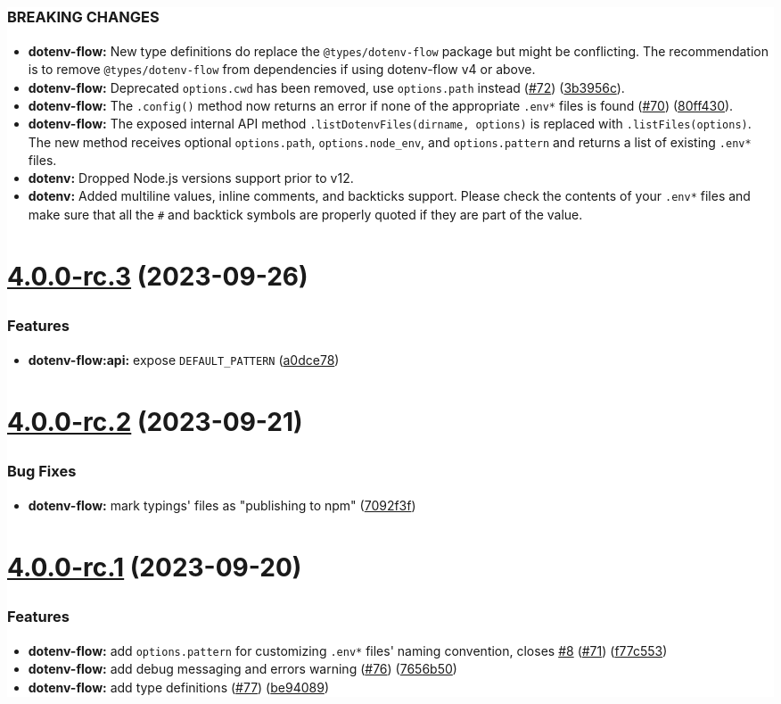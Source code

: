 
### BREAKING CHANGES

* **dotenv-flow:** New type definitions do replace the `@types/dotenv-flow` package but might be conflicting.
  The recommendation is to remove `@types/dotenv-flow` from dependencies if using dotenv-flow v4 or above.
* **dotenv-flow:** Deprecated `options.cwd` has been removed, use `options.path` instead ([#72](https://github.com/kerimdzhanov/dotenv-flow/issues/72)) ([3b3956c](https://github.com/kerimdzhanov/dotenv-flow/commit/3b3956c4ddb12c380f07b36ac0dcba56b7b4b003)).
* **dotenv-flow:** The `.config()` method now returns an error if none of the appropriate `.env*` files is found ([#70](https://github.com/kerimdzhanov/dotenv-flow/issues/70)) ([80ff430](https://github.com/kerimdzhanov/dotenv-flow/commit/80ff430783fcf7e76c4ecdd58be0965efd1bf94a)).
* **dotenv-flow:** The exposed internal API method `.listDotenvFiles(dirname, options)` is replaced with `.listFiles(options)`.
  The new method receives optional `options.path`, `options.node_env`, and `options.pattern` and returns a list of existing `.env*` files.
* **dotenv:** Dropped Node.js versions support prior to v12.
* **dotenv:** Added multiline values, inline comments, and backticks support.
  Please check the contents of your `.env*` files and make sure that
  all the `#` and backtick symbols are properly quoted if they are part of the value.



# [4.0.0-rc.3](https://github.com/kerimdzhanov/dotenv-flow/compare/v4.0.0-rc.2...v4.0.0-rc.3) (2023-09-26)


### Features

* **dotenv-flow:api:** expose `DEFAULT_PATTERN` ([a0dce78](https://github.com/kerimdzhanov/dotenv-flow/commit/a0dce7892bc4abca87fbbc5d4f88bb272ab28ad1))



# [4.0.0-rc.2](https://github.com/kerimdzhanov/dotenv-flow/compare/v4.0.0-rc.1...v4.0.0-rc.2) (2023-09-21)


### Bug Fixes

* **dotenv-flow:** mark typings' files as "publishing to npm" ([7092f3f](https://github.com/kerimdzhanov/dotenv-flow/commit/7092f3f9c2c3bffac2ac4119396f33c7169b080a))



# [4.0.0-rc.1](https://github.com/kerimdzhanov/dotenv-flow/compare/v3.3.0...v4.0.0-rc.1) (2023-09-20)

### Features

* **dotenv-flow:** add `options.pattern` for customizing `.env*` files' naming convention, closes [#8](https://github.com/kerimdzhanov/dotenv-flow/issues/8) ([#71](https://github.com/kerimdzhanov/dotenv-flow/issues/71)) ([f77c553](https://github.com/kerimdzhanov/dotenv-flow/commit/f77c55383e78b153753cf8027ce8d2b408fa96cc))
* **dotenv-flow:** add debug messaging and errors warning ([#76](https://github.com/kerimdzhanov/dotenv-flow/issues/76)) ([7656b50](https://github.com/kerimdzhanov/dotenv-flow/commit/7656b5078c7a4c28c74e8111035743c9929c3bce))
* **dotenv-flow:** add type definitions ([#77](https://github.com/kerimdzhanov/dotenv-flow/issues/77)) ([be94089](https://github.com/kerimdzhanov/dotenv-flow/commit/be940897d3bdbcc434df89e96931a1c2d32cd8df))